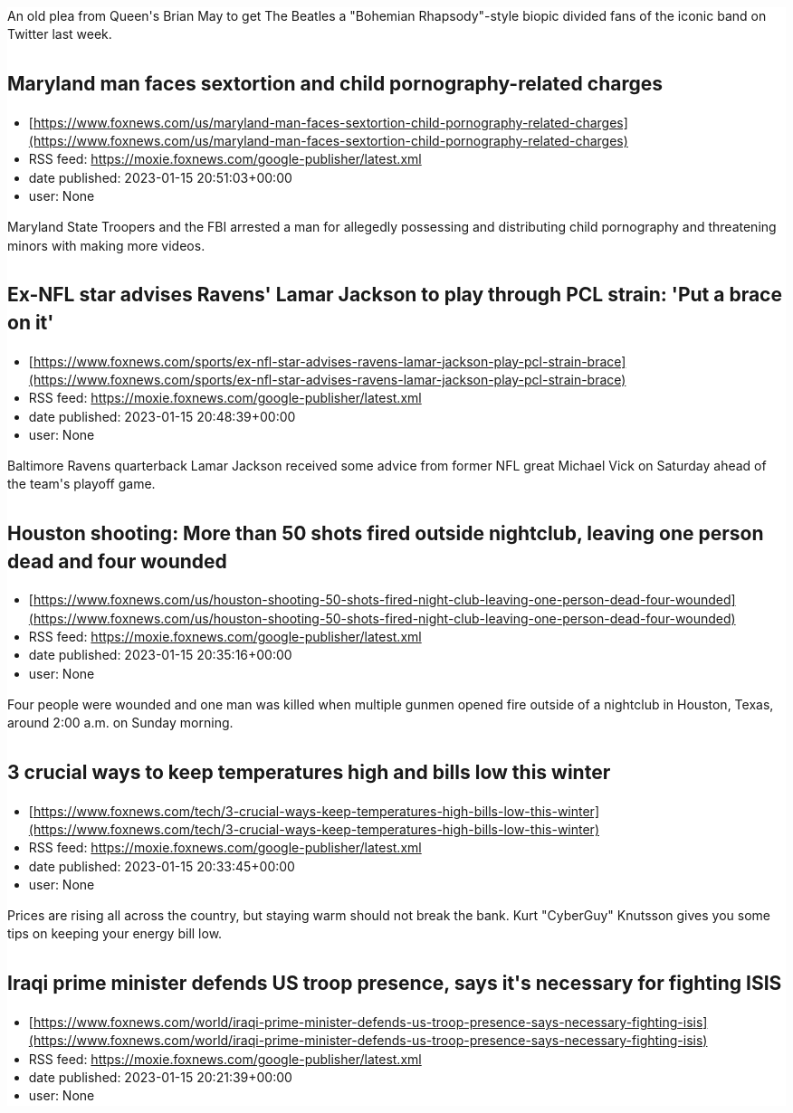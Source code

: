 An old plea from Queen's Brian May to get The Beatles a "Bohemian Rhapsody"-style biopic divided fans of the iconic band on Twitter last week.

## Maryland man faces sextortion and child pornography-related charges
 - [https://www.foxnews.com/us/maryland-man-faces-sextortion-child-pornography-related-charges](https://www.foxnews.com/us/maryland-man-faces-sextortion-child-pornography-related-charges)
 - RSS feed: https://moxie.foxnews.com/google-publisher/latest.xml
 - date published: 2023-01-15 20:51:03+00:00
 - user: None

Maryland State Troopers and the FBI arrested a man for allegedly possessing and distributing child pornography and threatening minors with making more videos.

## Ex-NFL star advises Ravens' Lamar Jackson to play through PCL strain: 'Put a brace on it'
 - [https://www.foxnews.com/sports/ex-nfl-star-advises-ravens-lamar-jackson-play-pcl-strain-brace](https://www.foxnews.com/sports/ex-nfl-star-advises-ravens-lamar-jackson-play-pcl-strain-brace)
 - RSS feed: https://moxie.foxnews.com/google-publisher/latest.xml
 - date published: 2023-01-15 20:48:39+00:00
 - user: None

Baltimore Ravens quarterback Lamar Jackson received some advice from former NFL great Michael Vick on Saturday ahead of the team's playoff game.

## Houston shooting: More than 50 shots fired outside nightclub, leaving one person dead and four wounded
 - [https://www.foxnews.com/us/houston-shooting-50-shots-fired-night-club-leaving-one-person-dead-four-wounded](https://www.foxnews.com/us/houston-shooting-50-shots-fired-night-club-leaving-one-person-dead-four-wounded)
 - RSS feed: https://moxie.foxnews.com/google-publisher/latest.xml
 - date published: 2023-01-15 20:35:16+00:00
 - user: None

Four people were wounded and one man was killed when multiple gunmen opened fire outside of a nightclub in Houston, Texas, around 2:00 a.m. on Sunday morning.

## 3 crucial ways to keep temperatures high and bills low this winter
 - [https://www.foxnews.com/tech/3-crucial-ways-keep-temperatures-high-bills-low-this-winter](https://www.foxnews.com/tech/3-crucial-ways-keep-temperatures-high-bills-low-this-winter)
 - RSS feed: https://moxie.foxnews.com/google-publisher/latest.xml
 - date published: 2023-01-15 20:33:45+00:00
 - user: None

Prices are rising all across the country, but staying warm should not break the bank. Kurt "CyberGuy" Knutsson gives you some tips on keeping your energy bill low.

## Iraqi prime minister defends US troop presence, says it's necessary for fighting ISIS
 - [https://www.foxnews.com/world/iraqi-prime-minister-defends-us-troop-presence-says-necessary-fighting-isis](https://www.foxnews.com/world/iraqi-prime-minister-defends-us-troop-presence-says-necessary-fighting-isis)
 - RSS feed: https://moxie.foxnews.com/google-publisher/latest.xml
 - date published: 2023-01-15 20:21:39+00:00
 - user: None
